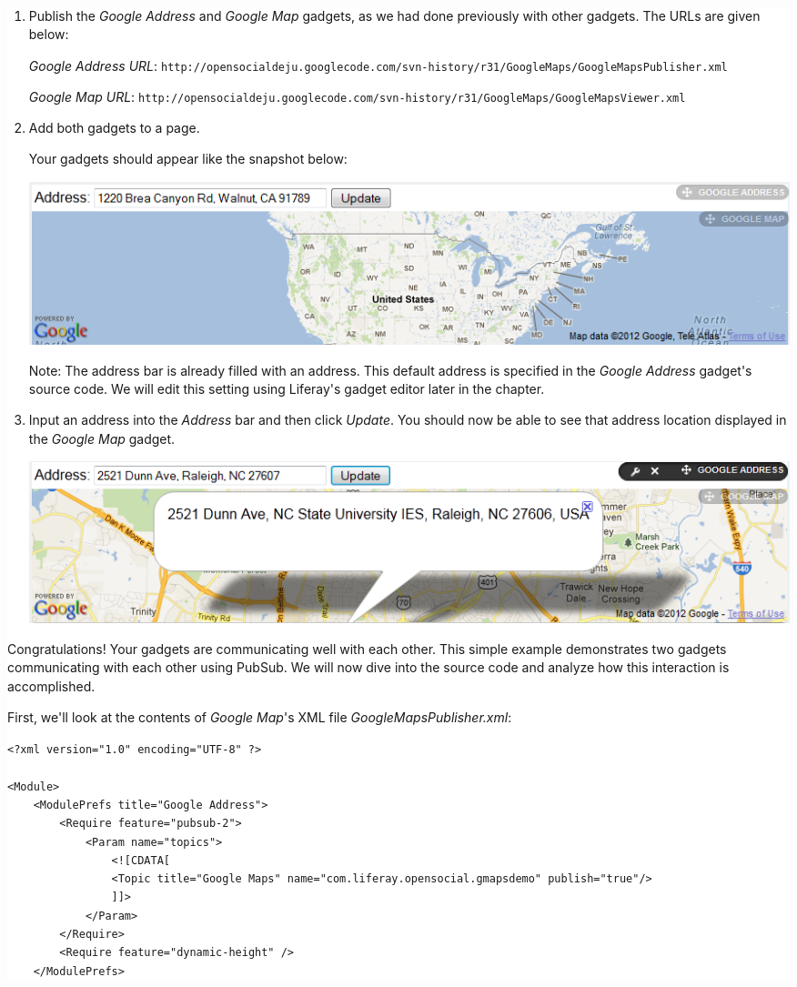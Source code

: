 1. Publish the *Google Address* and *Google Map* gadgets, as we had done previously with other gadgets. The URLs are given below:

	*Google Address URL*: `http://opensocialdeju.googlecode.com/svn-history/r31/GoogleMaps/GoogleMapsPublisher.xml`

	*Google Map URL*: `http://opensocialdeju.googlecode.com/svn-history/r31/GoogleMaps/GoogleMapsViewer.xml`



2. Add both gadgets to a page.

	Your gadgets should appear like the snapshot below:

	![Figure 11.5: Gadgets are easy to publish and some gadgets, like Google's *Address* and *Map* gadgets, are automatically synced to communicate with each other.](../../images/opensocial-25.png)

	Note: The address bar is already filled with an address. This default address is specified in the *Google Address* gadget's source code. We will edit this setting using Liferay's gadget editor later in the chapter.

3. Input an address into the *Address* bar and then click *Update*. You should now be able to see that address location displayed in the *Google Map* gadget.

	![Figure 11.6: After inputting a custom address in the *Google Address* gadget, you are able to see its physical location in the *Google Map* gadget.](../../images/opensocial-26.png)

Congratulations! Your gadgets are communicating well with each other. This simple example demonstrates two gadgets communicating with each other using PubSub. We will now dive into the source code and analyze how this interaction is accomplished.

First, we'll look at the contents of *Google Map*'s XML file  *GoogleMapsPublisher.xml*:

	<?xml version="1.0" encoding="UTF-8" ?> 

	<Module>
		<ModulePrefs title="Google Address">
			<Require feature="pubsub-2">
				<Param name="topics">
					<![CDATA[ 
					<Topic title="Google Maps" name="com.liferay.opensocial.gmapsdemo" publish="true"/>
					]]>
				</Param>
			</Require>
			<Require feature="dynamic-height" />
		</ModulePrefs> 
